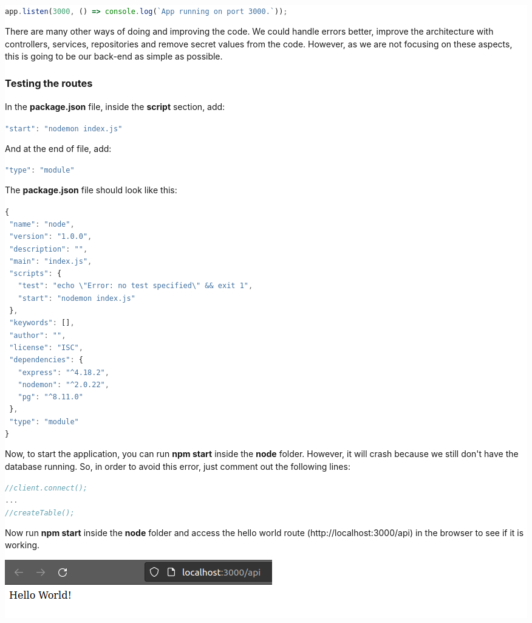 ```js
app.listen(3000, () => console.log(`App running on port 3000.`));
```

There are many other ways of doing and improving the code. We could handle errors better, improve the architecture with controllers, services, repositories and remove secret values from the code. However, as we are not focusing on these aspects, this is going to be our back-end as simple as possible.

### Testing the routes

In the __package.json__ file, inside the __script__ section, add:
```js
"start": "nodemon index.js"
```
 And at the end of file, add:

```js
"type": "module"
```
The __package.json__ file should look like this:
 ```js
{
  "name": "node",
  "version": "1.0.0",
  "description": "",
  "main": "index.js",
  "scripts": {
    "test": "echo \"Error: no test specified\" && exit 1",
    "start": "nodemon index.js"
  },
  "keywords": [],
  "author": "",
  "license": "ISC",
  "dependencies": {
    "express": "^4.18.2",
    "nodemon": "^2.0.22",
    "pg": "^8.11.0"
  },
  "type": "module"
}
```
Now, to start the application, you can run __npm start__ inside the __node__ folder. However, it will crash because we still don't have the database running. So, in order to avoid this error, just comment out the following lines:
 
```js
//client.connect();
...
//createTable();
```
Now run __npm start__ inside the __node__ folder and access the hello world route (http://localhost:3000/api) in the browser to see if it is working. 


![Alt text](./pictures/helloWorldRoute.png)
